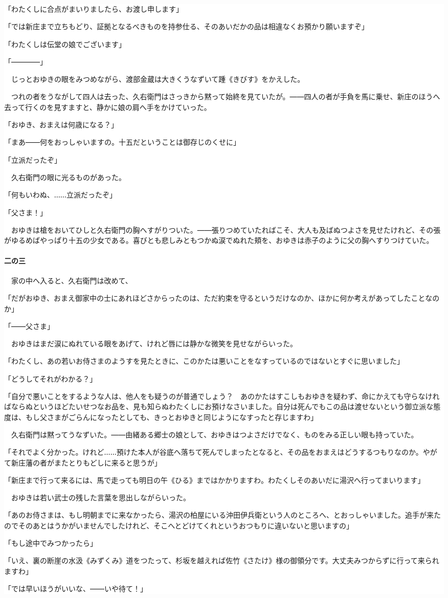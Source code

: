 「わたくしに合点がまいりましたら、お渡し申します」

「では新庄まで立ちもどり、証拠となるべきものを持参仕る、そのあいだかの品は相違なくお預かり願いますぞ」

「わたくしは伝堂の娘でございます」

「――――」

　じっとおゆきの眼をみつめながら、渡部金蔵は大きくうなずいて踵《きびす》をかえした。

　つれの者をうながして四人は去った、久右衛門はさっきから黙って始終を見ていたが。――四人の者が手負を馬に乗せ、新庄のほうへ去って行くのを見すますと、静かに娘の肩へ手をかけていった。

「おゆき、おまえは何歳になる？」

「まあ――何をおっしゃいますの。十五だということは御存じのくせに」

「立派だったぞ」

　久右衛門の眼に光るものがあった。

「何もいわぬ、……立派だったぞ」

「父さま！」

　おゆきは槍をおいてひしと久右衛門の胸へすがりついた。――張りつめていたればこそ、大人も及ばぬつよさを見せたけれど、その張がゆるめばやっぱり十五の少女である。喜びとも悲しみともつかぬ涙でぬれた頬を、おゆきは赤子のように父の胸へすりつけていた。



#### 二の三




　家の中へ入ると、久右衛門は改めて、

「だがおゆき、おまえ御家中の士にあれほどさからったのは、ただ約束を守るというだけなのか、ほかに何か考えがあってしたことなのか」

「――父さま」

　おゆきはまだ涙にぬれている眼をあげて、けれど唇には静かな微笑を見せながらいった。

「わたくし、あの若いお侍さまのようすを見たときに、このかたは悪いことをなすっているのではないとすぐに思いました」

「どうしてそれがわかる？」

「自分で悪いことをするような人は、他人をも疑うのが普通でしょう？　あのかたはすこしもおゆきを疑わず、命にかえても守らなければならぬというほどたいせつなお品を、見も知らぬわたくしにお預けなさいました。自分は死んでもこの品は渡せないという御立派な態度は、もし父さまがごらんになったとしても、きっとおゆきと同じようになすったと存じますわ」

　久右衛門は黙ってうなずいた。――由緒ある郷士の娘として、おゆきはつよさだけでなく、ものをみる正しい眼も持っていた。

「それでよく分かった。けれど……預けた本人が谷底へ落ちて死んでしまったとなると、その品をおまえはどうするつもりなのか。やがて新庄藩の者がまたとりもどしに来ると思うが」

「新庄まで行って来るには、馬で走っても明日の午《ひる》まではかかりますわ。わたくしそのあいだに湯沢へ行ってまいります」

　おゆきは若い武士の残した言葉を思出しながらいった。

「あのお侍さまは、もし明朝までに来なかったら、湯沢の柏屋にいる沖田伊兵衛という人のところへ、とおっしゃいました。追手が来たのでそのあとはうかがいませんでしたけれど、そこへとどけてくれというおつもりに違いないと思いますの」

「もし途中でみつかったら」

「いえ、裏の断崖の水汲《みずくみ》道をつたって、杉坂を越えれば佐竹《さたけ》様の御領分です。大丈夫みつからずに行って来られますわ」

「では早いほうがいいな、――いや待て！」
